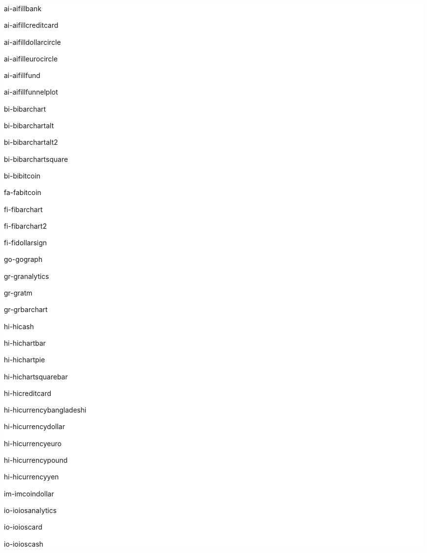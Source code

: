 ai-aifillbank

ai-aifillcreditcard

ai-aifilldollarcircle

ai-aifilleurocircle

ai-aifillfund

ai-aifillfunnelplot

bi-bibarchart

bi-bibarchartalt

bi-bibarchartalt2

bi-bibarchartsquare

bi-bibitcoin

fa-fabitcoin

fi-fibarchart

fi-fibarchart2

fi-fidollarsign

go-gograph

gr-granalytics

gr-gratm

gr-grbarchart

hi-hicash

hi-hichartbar

hi-hichartpie

hi-hichartsquarebar

hi-hicreditcard

hi-hicurrencybangladeshi

hi-hicurrencydollar

hi-hicurrencyeuro

hi-hicurrencypound

hi-hicurrencyyen

im-imcoindollar

io-ioiosanalytics

io-ioioscard

io-ioioscash
